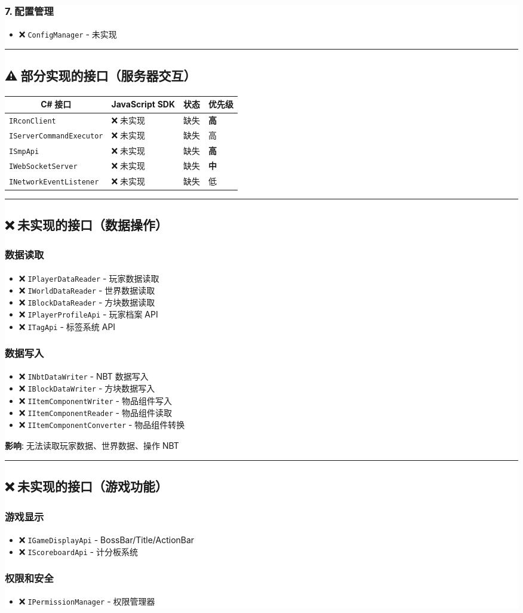 ### 7. **配置管理**
- ❌ `ConfigManager` - 未实现

---

## ⚠️ 部分实现的接口（服务器交互）

| C# 接口 | JavaScript SDK | 状态 | 优先级 |
|---------|-----------|------|--------|
| `IRconClient` | ❌ 未实现 | 缺失 | **高** |
| `IServerCommandExecutor` | ❌ 未实现 | 缺失 | 高 |
| `ISmpApi` | ❌ 未实现 | 缺失 | **高** |
| `IWebSocketServer` | ❌ 未实现 | 缺失 | **中** |
| `INetworkEventListener` | ❌ 未实现 | 缺失 | 低 |

---

## ❌ 未实现的接口（数据操作）

### 数据读取
- ❌ `IPlayerDataReader` - 玩家数据读取
- ❌ `IWorldDataReader` - 世界数据读取
- ❌ `IBlockDataReader` - 方块数据读取
- ❌ `IPlayerProfileApi` - 玩家档案 API
- ❌ `ITagApi` - 标签系统 API

### 数据写入
- ❌ `INbtDataWriter` - NBT 数据写入
- ❌ `IBlockDataWriter` - 方块数据写入
- ❌ `IItemComponentWriter` - 物品组件写入
- ❌ `IItemComponentReader` - 物品组件读取
- ❌ `IItemComponentConverter` - 物品组件转换

**影响**: 无法读取玩家数据、世界数据、操作 NBT

---

## ❌ 未实现的接口（游戏功能）

### 游戏显示
- ❌ `IGameDisplayApi` - BossBar/Title/ActionBar
- ❌ `IScoreboardApi` - 计分板系统

### 权限和安全
- ❌ `IPermissionManager` - 权限管理器
